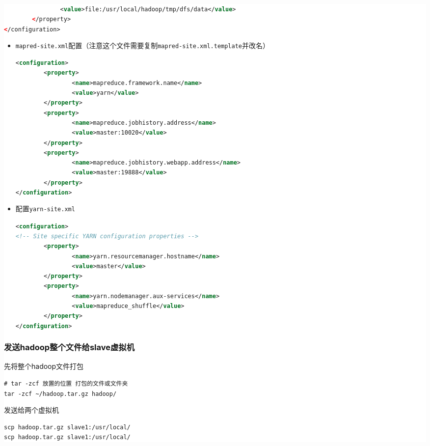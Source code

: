   ```xml
                  <value>file:/usr/local/hadoop/tmp/dfs/data</value>
          </property>
  </configuration>
  ```

- `mapred-site.xml`配置（注意这个文件需要复制`mapred-site.xml.template`并改名）

  ```xml
  <configuration>
          <property>
                  <name>mapreduce.framework.name</name>
                  <value>yarn</value>
          </property>
          <property>
                  <name>mapreduce.jobhistory.address</name>
                  <value>master:10020</value>
          </property>
          <property>
                  <name>mapreduce.jobhistory.webapp.address</name>
                  <value>master:19888</value>
          </property>
  </configuration>
  ```

- 配置`yarn-site.xml`

  ```xml
  <configuration>
  <!-- Site specific YARN configuration properties -->
          <property>
                  <name>yarn.resourcemanager.hostname</name>
                  <value>master</value>
          </property>
          <property>
                  <name>yarn.nodemanager.aux-services</name>
                  <value>mapreduce_shuffle</value>
          </property>
  </configuration>
  ```



### 发送hadoop整个文件给slave虚拟机

先将整个hadoop文件打包

```shell
# tar -zcf 放置的位置 打包的文件或文件夹
tar -zcf ~/hadoop.tar.gz hadoop/
```

发送给两个虚拟机

```shell
scp hadoop.tar.gz slave1:/usr/local/
scp hadoop.tar.gz slave1:/usr/local/
```
